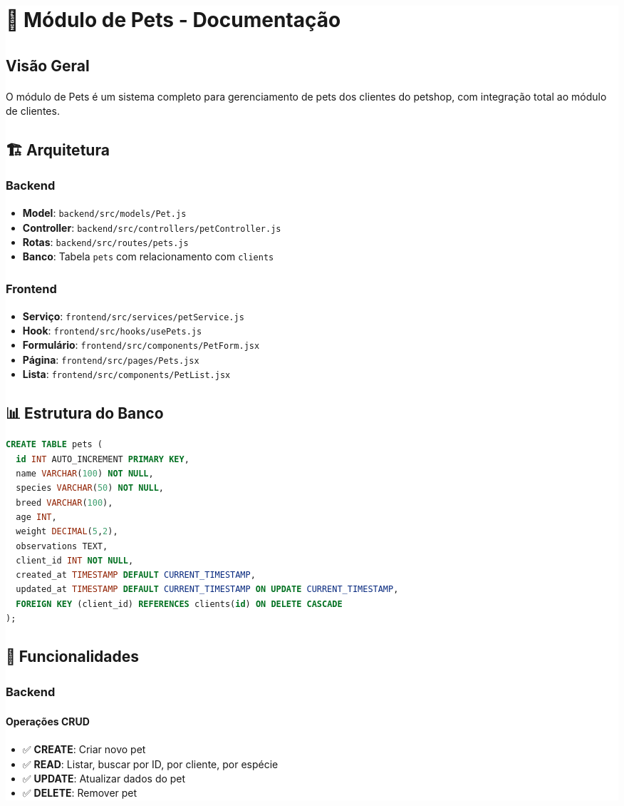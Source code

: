 # 🐾 Módulo de Pets - Documentação

## Visão Geral

O módulo de Pets é um sistema completo para gerenciamento de pets dos clientes do petshop, com integração total ao módulo de clientes.

## 🏗️ Arquitetura

### Backend
- **Model**: `backend/src/models/Pet.js`
- **Controller**: `backend/src/controllers/petController.js`
- **Rotas**: `backend/src/routes/pets.js`
- **Banco**: Tabela `pets` com relacionamento com `clients`

### Frontend
- **Serviço**: `frontend/src/services/petService.js`
- **Hook**: `frontend/src/hooks/usePets.js`
- **Formulário**: `frontend/src/components/PetForm.jsx`
- **Página**: `frontend/src/pages/Pets.jsx`
- **Lista**: `frontend/src/components/PetList.jsx`

## 📊 Estrutura do Banco

```sql
CREATE TABLE pets (
  id INT AUTO_INCREMENT PRIMARY KEY,
  name VARCHAR(100) NOT NULL,
  species VARCHAR(50) NOT NULL,
  breed VARCHAR(100),
  age INT,
  weight DECIMAL(5,2),
  observations TEXT,
  client_id INT NOT NULL,
  created_at TIMESTAMP DEFAULT CURRENT_TIMESTAMP,
  updated_at TIMESTAMP DEFAULT CURRENT_TIMESTAMP ON UPDATE CURRENT_TIMESTAMP,
  FOREIGN KEY (client_id) REFERENCES clients(id) ON DELETE CASCADE
);
```

## 🔧 Funcionalidades

### Backend

#### Operações CRUD
- ✅ **CREATE**: Criar novo pet
- ✅ **READ**: Listar, buscar por ID, por cliente, por espécie
- ✅ **UPDATE**: Atualizar dados do pet
- ✅ **DELETE**: Remover pet
